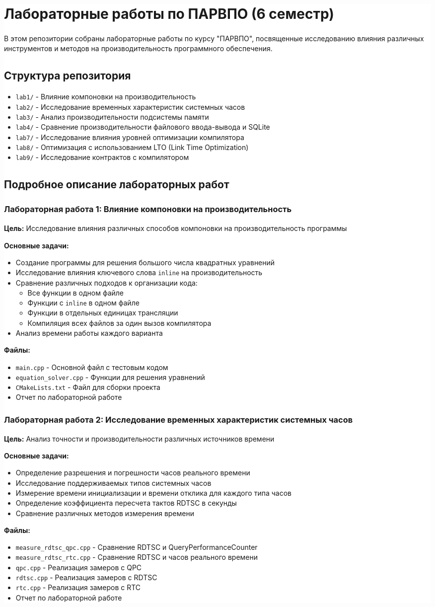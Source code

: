 # Лабораторные работы по ПАРВПО (6 семестр)

В этом репозитории собраны лабораторные работы по курсу "ПАРВПО", посвященные исследованию влияния различных инструментов и методов на производительность программного обеспечения.

## Структура репозитория

- `lab1/` - Влияние компоновки на производительность
- `lab2/` - Исследование временных характеристик системных часов
- `lab3/` - Анализ производительности подсистемы памяти
- `lab4/` - Сравнение производительности файлового ввода-вывода и SQLite
- `lab7/` - Исследование влияния уровней оптимизации компилятора
- `lab8/` - Оптимизация с использованием LTO (Link Time Optimization)
- `lab9/` - Исследование контрактов с компилятором

## Подробное описание лабораторных работ

### Лабораторная работа 1: Влияние компоновки на производительность
**Цель:** Исследование влияния различных способов компоновки на производительность программы

**Основные задачи:**
- Создание программы для решения большого числа квадратных уравнений
- Исследование влияния ключевого слова `inline` на производительность
- Сравнение различных подходов к организации кода:
  - Все функции в одном файле
  - Функции с `inline` в одном файле
  - Функции в отдельных единицах трансляции
  - Компиляция всех файлов за один вызов компилятора
- Анализ времени работы каждого варианта

**Файлы:**
- `main.cpp` - Основной файл с тестовым кодом
- `equation_solver.cpp` - Функции для решения уравнений
- `CMakeLists.txt` - Файл для сборки проекта
- Отчет по лабораторной работе

### Лабораторная работа 2: Исследование временных характеристик системных часов
**Цель:** Анализ точности и производительности различных источников времени

**Основные задачи:**
- Определение разрешения и погрешности часов реального времени
- Исследование поддерживаемых типов системных часов
- Измерение времени инициализации и времени отклика для каждого типа часов
- Определение коэффициента пересчета тактов RDTSC в секунды
- Сравнение различных методов измерения времени

**Файлы:**
- `measure_rdtsc_qpc.cpp` - Сравнение RDTSC и QueryPerformanceCounter
- `measure_rdtsc_rtc.cpp` - Сравнение RDTSC и часов реального времени
- `qpc.cpp` - Реализация замеров с QPC
- `rdtsc.cpp` - Реализация замеров с RDTSC
- `rtc.cpp` - Реализация замеров с RTC
- Отчет по лабораторной работе
